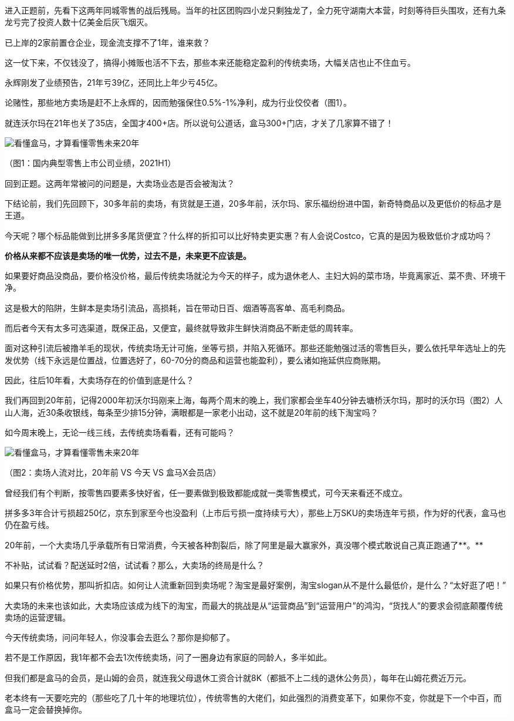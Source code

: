 进入正题前，先看下这两年同城零售的战后残局。当年的社区团购四小龙只剩独龙了，全力死守湖南大本营，时刻等待巨头围攻，还有九条龙亏完了投资人数十亿美金后灰飞烟灭。

已上岸的2家前置仓企业，现金流支撑不了1年，谁来救？

这一仗下来，不仅钱没了，搞得小摊贩也活不下去，那些本来还能稳定盈利的传统卖场，大幅关店也止不住血亏。

永辉刚发了业绩预告，21年亏39亿，还同比上年少亏45亿。

论赌性，那些地方卖场是赶不上永辉的，因而勉强保住0.5%-1%净利，成为行业佼佼者（图1）。

就连沃尔玛在21年也关了35店，全国才400+店。所以说句公道话，盒马300+门店，才关了几家算不错了！

![看懂盒马，才算看懂零售未来20年](https://image.woshipm.com/wp-files/2022/03/5qPsD5dcpcMXclo0UpvM.png)

（图1：国内典型零售上市公司业绩，2021H1）

回到正题。这两年常被问的问题是，大卖场业态是否会被淘汰？

下结论前，我们先回顾下，30多年前的卖场，有货就是王道，20多年前，沃尔玛、家乐福纷纷进中国，新奇特商品以及更低价的标品才是王道。

今天呢？哪个标品能做到比拼多多尾货便宜？什么样的折扣可以比好特卖更实惠？有人会说Costco，它真的是因为极致低价才成功吗？

**价格从来都不应该是卖场的唯一优势，过去不是，未来更不应该是。**

如果要好商品没商品，要价格没价格，最后传统卖场就沦为今天的样子，成为退休老人、主妇大妈的菜市场，毕竟离家近、菜不贵、环境干净。

这是极大的陷阱，生鲜本是卖场引流品，高损耗，旨在带动日百、烟酒等高客单、高毛利商品。

而后者今天有太多可选渠道，既保正品，又便宜，最终就导致非生鲜快消商品不断走低的周转率。

面对这种引流后被撸羊毛的现状，传统卖场无计可施，坐等亏损，并陷入死循环。那些还能勉强过活的零售巨头，要么依托早年选址上的先发优势（线下永远是位置战，位置选好了，60-70分的商品和运营也能盈利），要么诸如拖延供应商账期。

因此，往后10年看，大卖场存在的价值到底是什么？

我们再回到20年前，记得2000年初沃尔玛刚来上海，每两个周末的晚上，我们家都会坐车40分钟去塘桥沃尔玛，那时的沃尔玛（图2）人山人海，近30条收银线，每条至少排15分钟，满眼都是一家老小出动，这不就是20年前的线下淘宝吗？

如今周末晚上，无论一线三线，去传统卖场看看，还有可能吗？

![看懂盒马，才算看懂零售未来20年](https://image.woshipm.com/wp-files/2022/03/Qf9Da31EKFyOvcsYcF8H.jpeg)

（图2：卖场人流对比，20年前 VS 今天 VS 盒马X会员店）

曾经我们有个判断，按零售四要素多快好省，任一要素做到极致都能成就一类零售模式，可今天来看还不成立。

拼多多3年合计亏损超250亿，京东到家至今也没盈利（上市后亏损一度持续亏大），那些上万SKU的卖场连年亏损，作为好的代表，盒马也仍在盈亏线。

20年前，一个大卖场几乎承载所有日常消费，今天被各种割裂后，除了阿里是最大赢家外，真没哪个模式敢说自己真正跑通了**。**

不补贴，试试看？配送延时2倍，试试看？那么，大卖场的终局是什么？

如果只有价格优势，那叫折扣店。如何让人流重新回到卖场呢？淘宝是最好案例，淘宝slogan从不是什么最低价，是什么？“太好逛了吧！”

大卖场的未来也该如此，大卖场应该成为线下的淘宝，而最大的挑战是从“运营商品”到“运营用户”的鸿沟，“货找人”的要求会彻底颠覆传统卖场的运营逻辑。

今天传统卖场，问问年轻人，你没事会去逛么？那你是抑郁了。

若不是工作原因，我1年都不会去1次传统卖场，问了一圈身边有家庭的同龄人，多半如此。

但我们都是盒马的会员，是山姆的会员，就连我父母退休工资合计就8K（都抵不上二线的退休公务员），每年在山姆花费近万元。

老本终有一天要吃完的（那些吃了几十年的地理坑位），传统零售的大佬们，如此强烈的消费变革下，如果你不变，你就是下一个中百，而盒马一定会替换掉你。
